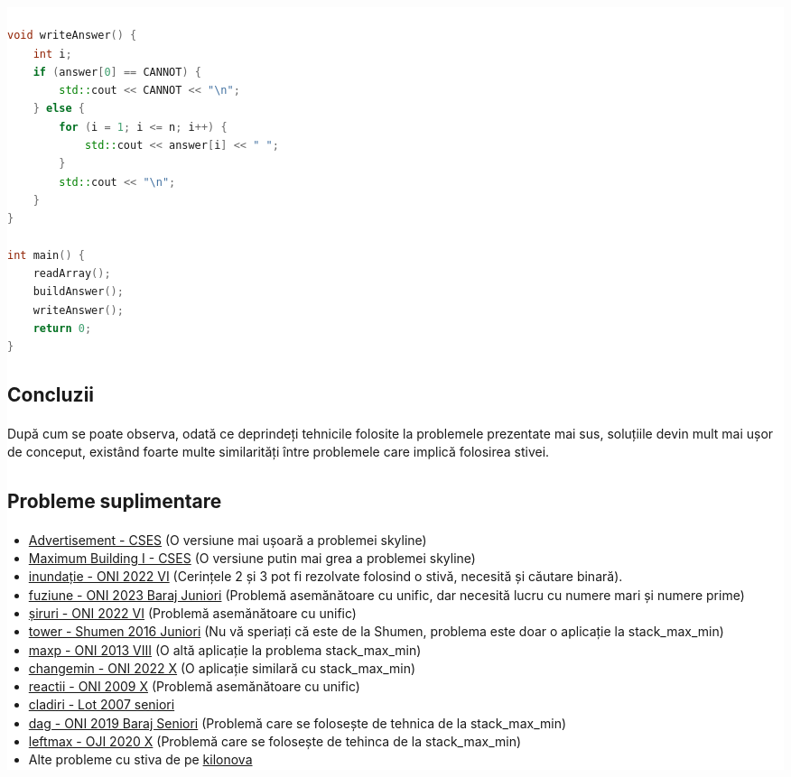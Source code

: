 ```cpp

void writeAnswer() {
    int i;
    if (answer[0] == CANNOT) {
        std::cout << CANNOT << "\n";
    } else {
        for (i = 1; i <= n; i++) {
            std::cout << answer[i] << " ";
        } 
        std::cout << "\n";
    }
}

int main() {
    readArray();
    buildAnswer();
    writeAnswer();
    return 0;
}
```

## Concluzii

După cum se poate observa, odată ce deprindeți tehnicile folosite la problemele prezentate mai sus, soluțiile devin mult mai ușor de conceput, existând foarte multe similarități între problemele care implică folosirea stivei. 

## Probleme suplimentare

- [Advertisement - CSES](https://cses.fi/problemset/task/1142) (O versiune mai ușoară a problemei skyline)
- [Maximum Building I - CSES](https://cses.fi/problemset/task/1147) (O versiune putin mai grea a problemei skyline)
- [inundație - ONI 2022 VI](https://kilonova.ro/problems/1593) (Cerințele 2 și 3 pot fi rezolvate folosind o stivă, necesită și căutare binară).
- [fuziune - ONI 2023 Baraj Juniori](https://kilonova.ro/problems/554) (Problemă asemănătoare cu unific, dar necesită lucru cu numere mari și numere prime)
- [șiruri - ONI 2022 VI](https://kilonova.ro/submissions/62356) (Problemă asemănătoare cu unific)
- [tower - Shumen 2016 Juniori](https://www.nerdarena.ro/problema/tower) (Nu vă speriați că este de la Shumen, problema este doar o aplicație la stack_max_min)
- [maxp - ONI 2013 VIII](https://kilonova.ro/problems/836) (O altă aplicație la problema stack_max_min)
- [changemin - ONI 2022 X](https://kilonova.ro/problems/1602) (O aplicație similară cu stack_max_min)
- [reactii - ONI 2009 X](https://kilonova.ro/problems/1325) (Problemă asemănătoare cu unific)
- [cladiri - Lot 2007 seniori](https://kilonova.ro/problems/2340)
- [dag - ONI 2019 Baraj Seniori](https://kilonova.ro/problems/410) (Problemă care se folosește de tehnica de la stack_max_min)
- [leftmax - OJI 2020 X](https://kilonova.ro/problems/929) (Problemă care se folosește de tehinca de la stack_max_min)
- Alte probleme cu stiva de pe [kilonova](https://kilonova.ro/tags/314)

